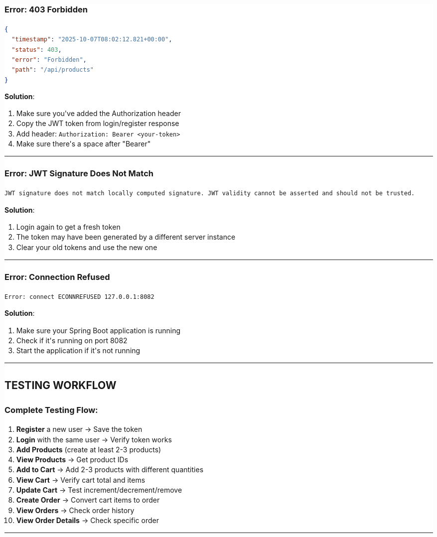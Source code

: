 
### Error: 403 Forbidden
```json
{
  "timestamp": "2025-10-07T08:02:12.821+00:00",
  "status": 403,
  "error": "Forbidden",
  "path": "/api/products"
}
```
**Solution**: 
1. Make sure you've added the Authorization header
2. Copy the JWT token from login/register response
3. Add header: `Authorization: Bearer <your-token>`
4. Make sure there's a space after "Bearer"

---

### Error: JWT Signature Does Not Match
```
JWT signature does not match locally computed signature. JWT validity cannot be asserted and should not be trusted.
```
**Solution**: 
1. Login again to get a fresh token
2. The token may have been generated by a different server instance
3. Clear your old tokens and use the new one

---

### Error: Connection Refused
```
Error: connect ECONNREFUSED 127.0.0.1:8082
```
**Solution**: 
1. Make sure your Spring Boot application is running
2. Check if it's running on port 8082
3. Start the application if it's not running

---

## TESTING WORKFLOW

### Complete Testing Flow:

1. **Register** a new user → Save the token
2. **Login** with the same user → Verify token works
3. **Add Products** (create at least 2-3 products)
4. **View Products** → Get product IDs
5. **Add to Cart** → Add 2-3 products with different quantities
6. **View Cart** → Verify cart total and items
7. **Update Cart** → Test increment/decrement/remove
8. **Create Order** → Convert cart items to order
9. **View Orders** → Check order history
10. **View Order Details** → Check specific order

---